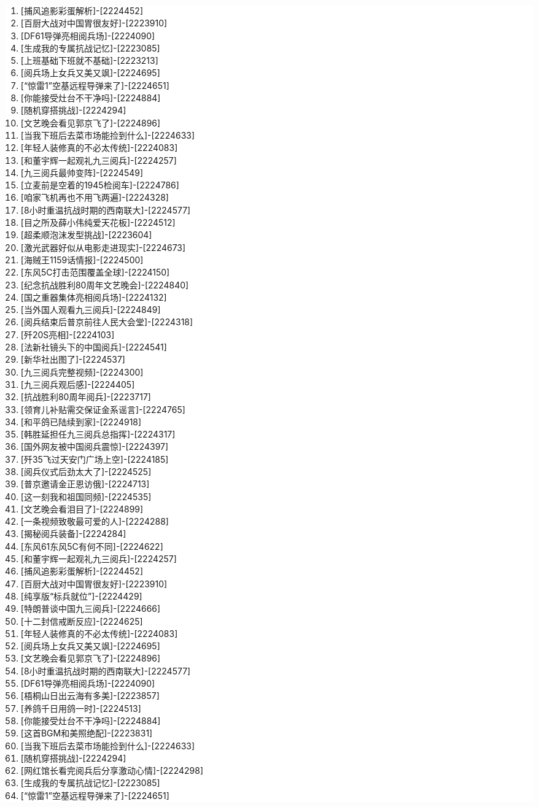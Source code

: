 1. [捕风追影彩蛋解析]-[2224452]
1. [百厨大战对中国胃很友好]-[2223910]
1. [DF61导弹亮相阅兵场]-[2224090]
1. [生成我的专属抗战记忆]-[2223085]
1. [上班基础下班就不基础]-[2223213]
1. [阅兵场上女兵又美又飒]-[2224695]
1. [“惊雷1”空基远程导弹来了]-[2224651]
1. [你能接受灶台不干净吗]-[2224884]
1. [随机穿搭挑战]-[2224294]
1. [文艺晚会看见郭京飞了]-[2224896]
1. [当我下班后去菜市场能捡到什么]-[2224633]
1. [年轻人装修真的不必太传统]-[2224083]
1. [和董宇辉一起观礼九三阅兵]-[2224257]
1. [九三阅兵最帅变阵]-[2224549]
1. [立麦前是空着的1945检阅车]-[2224786]
1. [咱家飞机再也不用飞两遍]-[2224328]
1. [8小时重温抗战时期的西南联大]-[2224577]
1. [目之所及薛小伟纯爱天花板]-[2224512]
1. [超柔顺泡沫发型挑战]-[2223604]
1. [激光武器好似从电影走进现实]-[2224673]
1. [海贼王1159话情报]-[2224500]
1. [东风5C打击范围覆盖全球]-[2224150]
1. [纪念抗战胜利80周年文艺晚会]-[2224840]
1. [国之重器集体亮相阅兵场]-[2224132]
1. [当外国人观看九三阅兵]-[2224849]
1. [阅兵结束后普京前往人民大会堂]-[2224318]
1. [歼20S亮相]-[2224103]
1. [法新社镜头下的中国阅兵]-[2224541]
1. [新华社出图了]-[2224537]
1. [九三阅兵完整视频]-[2224300]
1. [九三阅兵观后感]-[2224405]
1. [抗战胜利80周年阅兵]-[2223717]
1. [领育儿补贴需交保证金系谣言]-[2224765]
1. [和平鸽已陆续到家]-[2224918]
1. [韩胜延担任九三阅兵总指挥]-[2224317]
1. [国外网友被中国阅兵震惊]-[2224397]
1. [歼35飞过天安门广场上空]-[2224185]
1. [阅兵仪式后劲太大了]-[2224525]
1. [普京邀请金正恩访俄]-[2224713]
1. [这一刻我和祖国同频]-[2224535]
1. [文艺晚会看泪目了]-[2224899]
1. [一条视频致敬最可爱的人]-[2224288]
1. [揭秘阅兵装备]-[2224284]
1. [东风61东风5C有何不同]-[2224622]
1. [和董宇辉一起观礼九三阅兵]-[2224257]
1. [捕风追影彩蛋解析]-[2224452]
1. [百厨大战对中国胃很友好]-[2223910]
1. [纯享版“标兵就位”]-[2224429]
1. [特朗普谈中国九三阅兵]-[2224666]
1. [十二封信戒断反应]-[2224625]
1. [年轻人装修真的不必太传统]-[2224083]
1. [阅兵场上女兵又美又飒]-[2224695]
1. [文艺晚会看见郭京飞了]-[2224896]
1. [8小时重温抗战时期的西南联大]-[2224577]
1. [DF61导弹亮相阅兵场]-[2224090]
1. [梧桐山日出云海有多美]-[2223857]
1. [养鸽千日用鸽一时]-[2224513]
1. [你能接受灶台不干净吗]-[2224884]
1. [这首BGM和美照绝配]-[2223831]
1. [当我下班后去菜市场能捡到什么]-[2224633]
1. [随机穿搭挑战]-[2224294]
1. [网红馆长看完阅兵后分享激动心情]-[2224298]
1. [生成我的专属抗战记忆]-[2223085]
1. [“惊雷1”空基远程导弹来了]-[2224651]